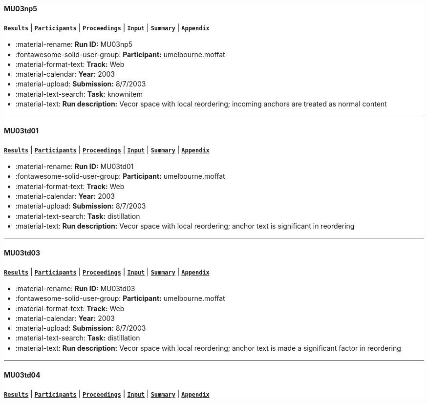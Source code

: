 #### MU03np5 
[**`Results`**](./results.md#mu03np5) | [**`Participants`**](./participants.md#umelbournemoffat) | [**`Proceedings`**](./proceedings.md#robust-and-web-retrieval-with-document-centric-integral-impacts) | [**`Input`**](https://trec.nist.gov/results/trec12/web/inputs/input.MU03np5) | [**`Summary`**](https://trec.nist.gov/results/trec12/web/summaries/summary.MU03np5) | [**`Appendix`**](https://trec.nist.gov/pubs/trec12/appendices/web/MU03np5.table.pdf) 

- :material-rename: **Run ID:** MU03np5 
- :fontawesome-solid-user-group: **Participant:** umelbourne.moffat 
- :material-format-text: **Track:** Web 
- :material-calendar: **Year:** 2003 
- :material-upload: **Submission:** 8/7/2003 
- :material-text-search: **Task:** knownitem 
- :material-text: **Run description:** Vecor space with local reordering; incoming anchors are treated as normal content       

---
#### MU03td01 
[**`Results`**](./results.md#mu03td01) | [**`Participants`**](./participants.md#umelbournemoffat) | [**`Proceedings`**](./proceedings.md#robust-and-web-retrieval-with-document-centric-integral-impacts) | [**`Input`**](https://trec.nist.gov/results/trec12/web/inputs/input.MU03td01) | [**`Summary`**](https://trec.nist.gov/results/trec12/web/summaries/summary.MU03td01) | [**`Appendix`**](https://trec.nist.gov/pubs/trec12/appendices/web/MU03td01.table.pdf) 

- :material-rename: **Run ID:** MU03td01 
- :fontawesome-solid-user-group: **Participant:** umelbourne.moffat 
- :material-format-text: **Track:** Web 
- :material-calendar: **Year:** 2003 
- :material-upload: **Submission:** 8/7/2003 
- :material-text-search: **Task:** distillation 
- :material-text: **Run description:** Vecor space with local reordering; anchor text is significant in reordering 

---
#### MU03td03 
[**`Results`**](./results.md#mu03td03) | [**`Participants`**](./participants.md#umelbournemoffat) | [**`Proceedings`**](./proceedings.md#robust-and-web-retrieval-with-document-centric-integral-impacts) | [**`Input`**](https://trec.nist.gov/results/trec12/web/inputs/input.MU03td03) | [**`Summary`**](https://trec.nist.gov/results/trec12/web/summaries/summary.MU03td03) | [**`Appendix`**](https://trec.nist.gov/pubs/trec12/appendices/web/MU03td03.table.pdf) 

- :material-rename: **Run ID:** MU03td03 
- :fontawesome-solid-user-group: **Participant:** umelbourne.moffat 
- :material-format-text: **Track:** Web 
- :material-calendar: **Year:** 2003 
- :material-upload: **Submission:** 8/7/2003 
- :material-text-search: **Task:** distillation 
- :material-text: **Run description:** Vecor space with local reordering; anchor text is made a significant factor in reordering 

---
#### MU03td04 
[**`Results`**](./results.md#mu03td04) | [**`Participants`**](./participants.md#umelbournemoffat) | [**`Proceedings`**](./proceedings.md#robust-and-web-retrieval-with-document-centric-integral-impacts) | [**`Input`**](https://trec.nist.gov/results/trec12/web/inputs/input.MU03td04) | [**`Summary`**](https://trec.nist.gov/results/trec12/web/summaries/summary.MU03td04) | [**`Appendix`**](https://trec.nist.gov/pubs/trec12/appendices/web/MU03td04.table.pdf) 
